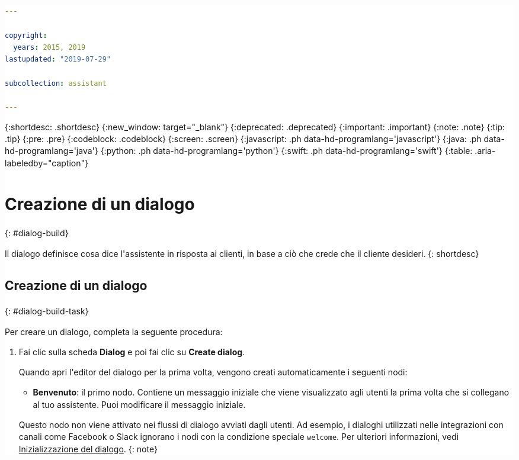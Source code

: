 ```yaml
---

copyright:
  years: 2015, 2019
lastupdated: "2019-07-29"

subcollection: assistant

---
```


{:shortdesc: .shortdesc}
{:new_window: target="_blank"}
{:deprecated: .deprecated}
{:important: .important}
{:note: .note}
{:tip: .tip}
{:pre: .pre}
{:codeblock: .codeblock}
{:screen: .screen}
{:javascript: .ph data-hd-programlang='javascript'}
{:java: .ph data-hd-programlang='java'}
{:python: .ph data-hd-programlang='python'}
{:swift: .ph data-hd-programlang='swift'}
{:table: .aria-labeledby="caption"}

# Creazione di un dialogo
{: #dialog-build}

Il dialogo definisce cosa dice l'assistente in risposta ai clienti, in base a ciò che crede che il cliente desideri.
{: shortdesc}

## Creazione di un dialogo
{: #dialog-build-task}

Per creare un dialogo, completa la seguente procedura:

1.  Fai clic sulla scheda **Dialog** e poi fai clic su **Create dialog**.

    Quando apri l'editor del dialogo per la prima volta, vengono creati automaticamente i seguenti nodi:

    - **Benvenuto**: il primo nodo. Contiene un messaggio iniziale che viene visualizzato agli utenti la prima volta che si collegano al tuo assistente. Puoi modificare il messaggio iniziale.

    Questo nodo non viene attivato nei flussi di dialogo avviati dagli utenti. Ad esempio, i dialoghi utilizzati nelle integrazioni con canali come Facebook o Slack ignorano i nodi con la condizione speciale `welcome`. Per ulteriori informazioni, vedi [Inizializzazione del dialogo](/docs/services/assistant?topic=assistant-dialog-start).
    {: note}
